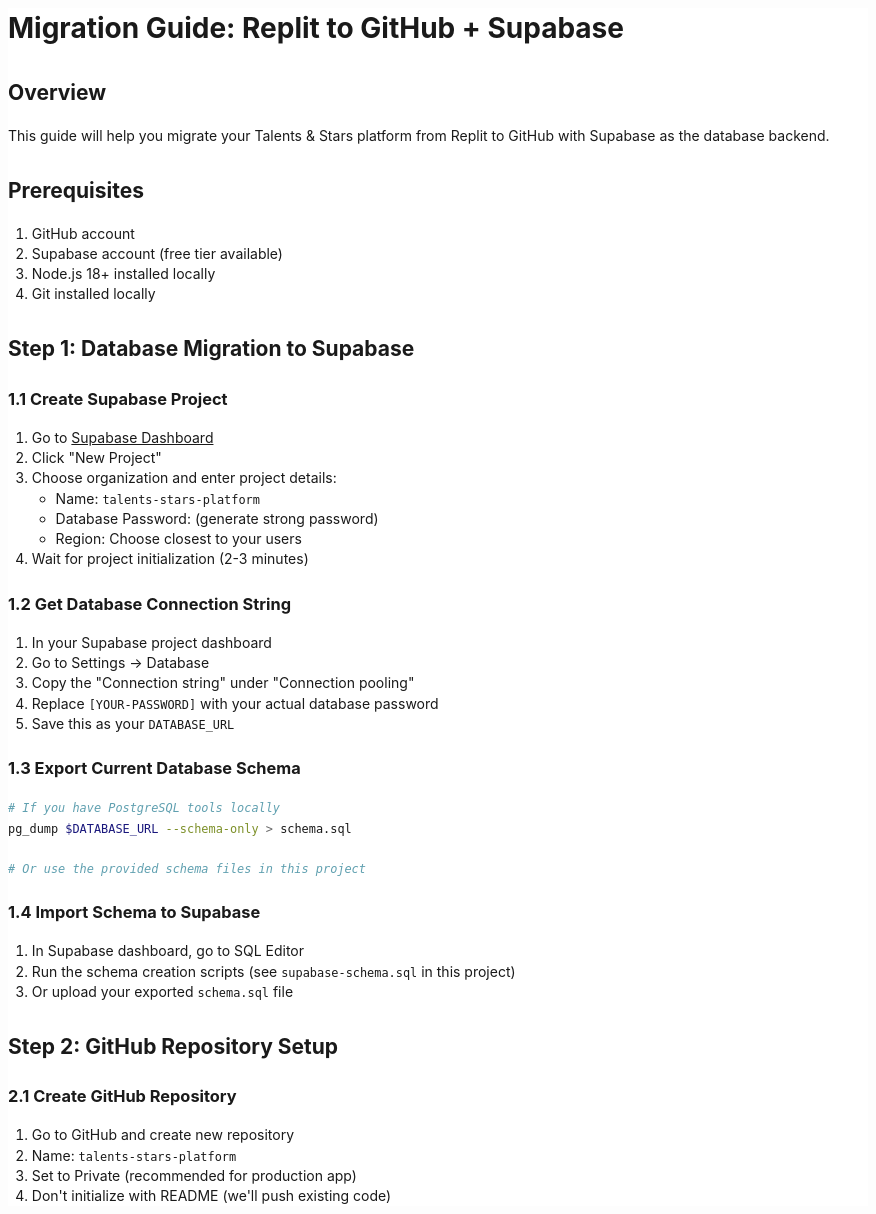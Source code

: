 # Migration Guide: Replit to GitHub + Supabase

## Overview
This guide will help you migrate your Talents & Stars platform from Replit to GitHub with Supabase as the database backend.

## Prerequisites
1. GitHub account
2. Supabase account (free tier available)
3. Node.js 18+ installed locally
4. Git installed locally

## Step 1: Database Migration to Supabase

### 1.1 Create Supabase Project
1. Go to [Supabase Dashboard](https://supabase.com/dashboard)
2. Click "New Project"
3. Choose organization and enter project details:
   - Name: `talents-stars-platform`
   - Database Password: (generate strong password)
   - Region: Choose closest to your users
4. Wait for project initialization (2-3 minutes)

### 1.2 Get Database Connection String
1. In your Supabase project dashboard
2. Go to Settings → Database
3. Copy the "Connection string" under "Connection pooling"
4. Replace `[YOUR-PASSWORD]` with your actual database password
5. Save this as your `DATABASE_URL`

### 1.3 Export Current Database Schema
```bash
# If you have PostgreSQL tools locally
pg_dump $DATABASE_URL --schema-only > schema.sql

# Or use the provided schema files in this project
```

### 1.4 Import Schema to Supabase
1. In Supabase dashboard, go to SQL Editor
2. Run the schema creation scripts (see `supabase-schema.sql` in this project)
3. Or upload your exported `schema.sql` file

## Step 2: GitHub Repository Setup

### 2.1 Create GitHub Repository
1. Go to GitHub and create new repository
2. Name: `talents-stars-platform`
3. Set to Private (recommended for production app)
4. Don't initialize with README (we'll push existing code)
